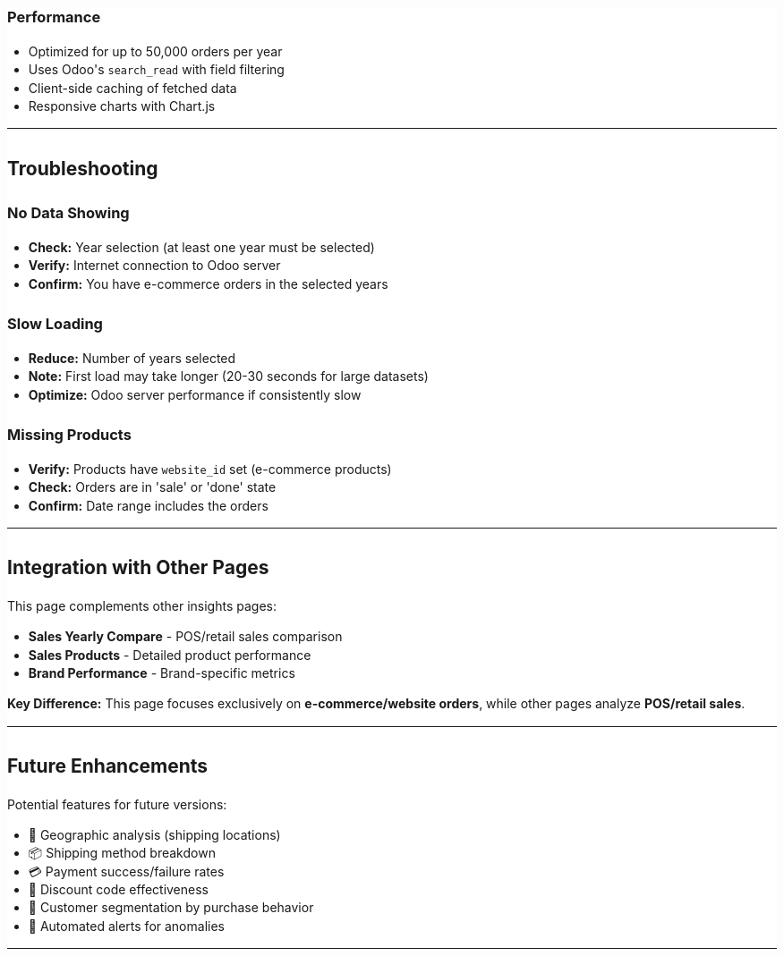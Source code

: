 ### Performance
- Optimized for up to 50,000 orders per year
- Uses Odoo's `search_read` with field filtering
- Client-side caching of fetched data
- Responsive charts with Chart.js

---

## Troubleshooting

### No Data Showing
- **Check:** Year selection (at least one year must be selected)
- **Verify:** Internet connection to Odoo server
- **Confirm:** You have e-commerce orders in the selected years

### Slow Loading
- **Reduce:** Number of years selected
- **Note:** First load may take longer (20-30 seconds for large datasets)
- **Optimize:** Odoo server performance if consistently slow

### Missing Products
- **Verify:** Products have `website_id` set (e-commerce products)
- **Check:** Orders are in 'sale' or 'done' state
- **Confirm:** Date range includes the orders

---

## Integration with Other Pages

This page complements other insights pages:

- **Sales Yearly Compare** - POS/retail sales comparison
- **Sales Products** - Detailed product performance
- **Brand Performance** - Brand-specific metrics

**Key Difference:** This page focuses exclusively on **e-commerce/website orders**, while other pages analyze **POS/retail sales**.

---

## Future Enhancements

Potential features for future versions:

- 📍 Geographic analysis (shipping locations)
- 📦 Shipping method breakdown
- 💳 Payment success/failure rates
- 🎁 Discount code effectiveness
- 📧 Customer segmentation by purchase behavior
- 🔔 Automated alerts for anomalies

---